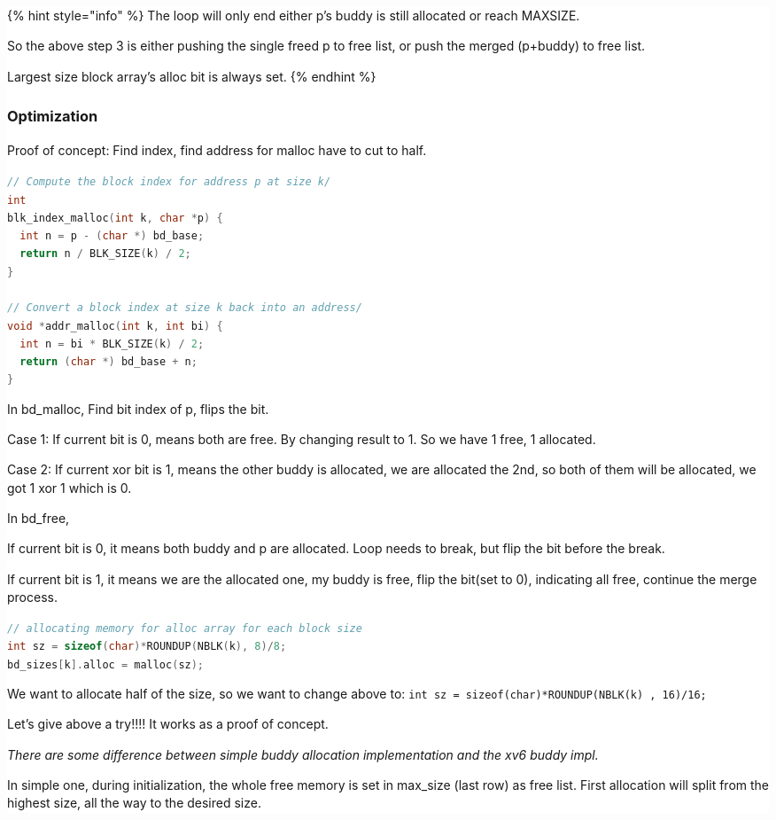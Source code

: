 {% hint style="info" %}
The loop will only end either p’s buddy is still allocated or reach MAXSIZE. 

So the above step 3 is either pushing the single freed p to free list, or push the merged \(p+buddy\) to free list.

Largest size block array’s alloc bit is always set.
{% endhint %}

### Optimization

Proof of concept: Find index, find address for malloc have to cut to half.

```c
// Compute the block index for address p at size k/
int
blk_index_malloc(int k, char *p) {
  int n = p - (char *) bd_base;
  return n / BLK_SIZE(k) / 2;
}

// Convert a block index at size k back into an address/
void *addr_malloc(int k, int bi) {
  int n = bi * BLK_SIZE(k) / 2;
  return (char *) bd_base + n;
}
```

In bd\_malloc, Find bit index of p, flips the bit. 

Case 1: If current bit is 0, means both are free. By changing result to 1. So we have 1 free, 1 allocated. 

Case 2: If current xor bit is 1, means the other buddy is allocated, we are allocated the 2nd, so both of them will be allocated, we got 1 xor 1 which is 0.

In bd\_free, 

If current bit is 0, it means both buddy and p are allocated. Loop needs to break, but flip the bit before the break. 

If current bit is 1, it means we are the allocated one, my buddy is free, flip the bit\(set to 0\), indicating all free, continue the merge process.

```c
// allocating memory for alloc array for each block size
int sz = sizeof(char)*ROUNDUP(NBLK(k), 8)/8;
bd_sizes[k].alloc = malloc(sz);
```

We want to allocate half of the size, so we want to change above to: `int sz = sizeof(char)*ROUNDUP(NBLK(k) , 16)/16;`

Let’s give above a try!!!! It works as a proof of concept.

_There are some difference between simple buddy allocation implementation and the xv6 buddy impl._ 

In simple one, during initialization, the whole free memory is set in max\_size \(last row\) as free list. First allocation will split from the highest size, all the way to the desired size. 
